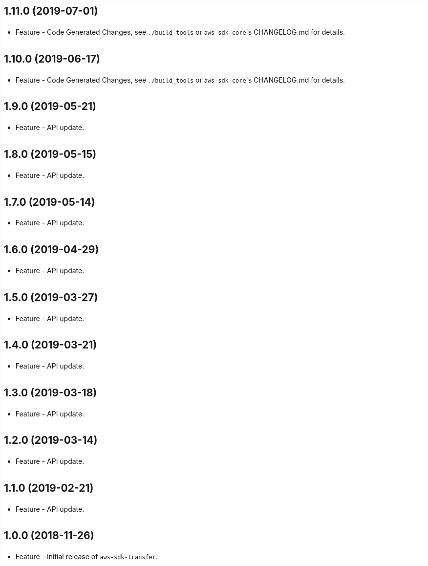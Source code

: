 1.11.0 (2019-07-01)
------------------

* Feature - Code Generated Changes, see `./build_tools` or `aws-sdk-core`'s CHANGELOG.md for details.

1.10.0 (2019-06-17)
------------------

* Feature - Code Generated Changes, see `./build_tools` or `aws-sdk-core`'s CHANGELOG.md for details.

1.9.0 (2019-05-21)
------------------

* Feature - API update.

1.8.0 (2019-05-15)
------------------

* Feature - API update.

1.7.0 (2019-05-14)
------------------

* Feature - API update.

1.6.0 (2019-04-29)
------------------

* Feature - API update.

1.5.0 (2019-03-27)
------------------

* Feature - API update.

1.4.0 (2019-03-21)
------------------

* Feature - API update.

1.3.0 (2019-03-18)
------------------

* Feature - API update.

1.2.0 (2019-03-14)
------------------

* Feature - API update.

1.1.0 (2019-02-21)
------------------

* Feature - API update.

1.0.0 (2018-11-26)
------------------

* Feature - Initial release of `aws-sdk-transfer`.
